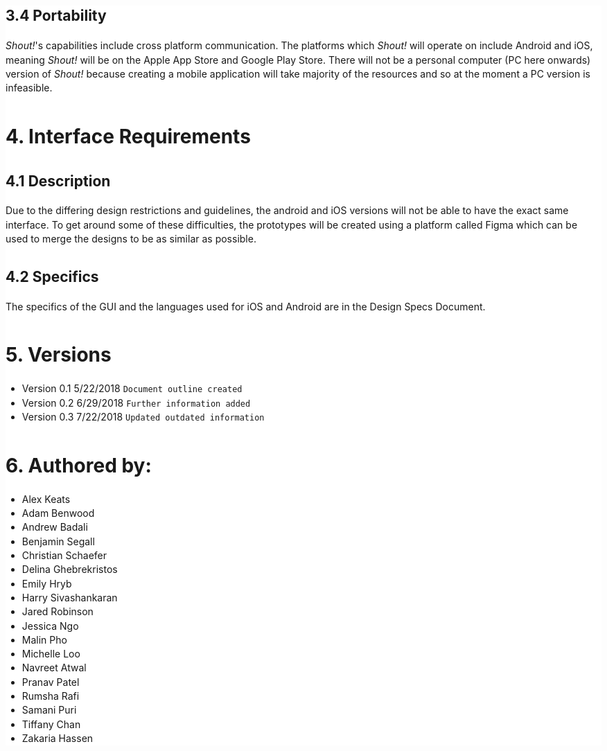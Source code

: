 ## 3.4 Portability
_Shout!_'s  capabilities include cross platform communication. The platforms which _Shout!_  will operate on include Android and iOS, meaning _Shout!_  will be on the Apple App Store and Google Play Store. There will not be a personal computer (PC here onwards) version of _Shout!_  because creating a mobile application will take majority of the resources and so at the moment a PC version is infeasible.	

# 4. Interface Requirements

## 4.1 Description
Due to the differing design restrictions and guidelines, the android and iOS versions will not be able to have the exact same interface. 
To get around some of these difficulties, the prototypes will be created using a platform called Figma which can be used to merge the designs to be as similar as possible. 

## 4.2 Specifics 
The specifics of the GUI and the languages used for iOS and Android are in the Design Specs Document.

# 5. Versions
- Version 0.1 5/22/2018 `Document outline created` 
- Version 0.2 6/29/2018 `Further information added` 
- Version 0.3 7/22/2018 `Updated outdated information`

# 6. Authored by: 
- Alex Keats
- Adam Benwood 
- Andrew Badali 
- Benjamin Segall 
- Christian Schaefer
- Delina Ghebrekristos
- Emily Hryb 
- Harry Sivashankaran 
- Jared Robinson 	
- Jessica Ngo
- Malin Pho 
- Michelle Loo
- Navreet Atwal 					
- Pranav Patel 
- Rumsha Rafi 
- Samani Puri 
- Tiffany Chan 
- Zakaria Hassen

